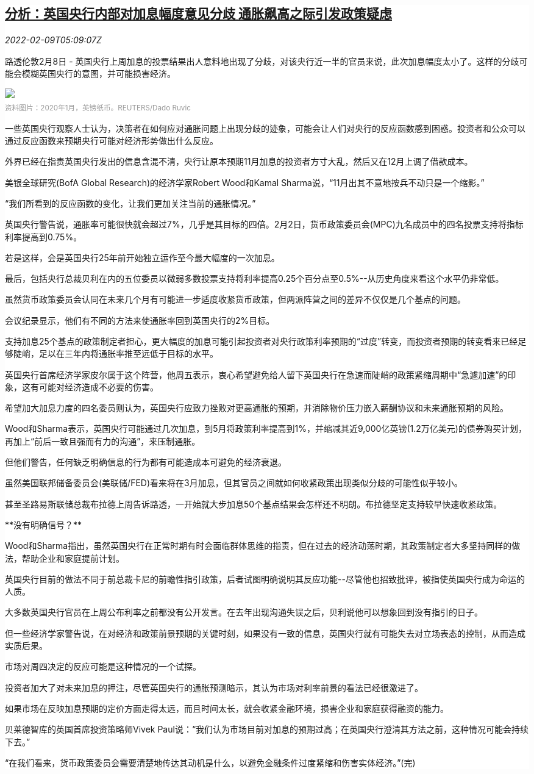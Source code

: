 
[分析：英国央行内部对加息幅度意见分歧 通胀飙高之际引发政策疑虑](https://cn.reuters.com/article/uk-boe-rate-hike-pace-0209-idCNKBS2KE0C6)
------

<div><i>2022-02-09T05:09:07Z</i></div><p>路透伦敦2月8日 - 英国央行上周加息的投票结果出人意料地出现了分歧，对该央行近一半的官员来说，此次加息幅度太小了。这样的分歧可能会模糊英国央行的意图，并可能损害经济。</p><img src="https://static.reuters.com/resources/r/?m=02&d=20220209&t=2&i=1590539508&r=LYNXMPEI1805C" width="100%"><div><small style="color: #999;">资料图片：2020年1月，英镑纸币。REUTERS/Dado Ruvic</small></div><p>一些英国央行观察人士认为，决策者在如何应对通胀问题上出现分歧的迹象，可能会让人们对央行的反应函数感到困惑。投资者和公众可以通过反应函数来预期央行可能对经济形势做出什么反应。</p><p>外界已经在指责英国央行发出的信息含混不清，央行让原本预期11月加息的投资者方寸大乱，然后又在12月上调了借款成本。</p><p>美银全球研究(BofA Global Research)的经济学家Robert Wood和Kamal Sharma说，“11月出其不意地按兵不动只是一个缩影。”</p><p>“我们所看到的反应函数的变化，让我们更加关注当前的通胀情况。”</p><p>英国央行警告说，通胀率可能很快就会超过7%，几乎是其目标的四倍。2月2日，货币政策委员会(MPC)九名成员中的四名投票支持将指标利率提高到0.75%。</p><p>若是这样，会是英国央行25年前开始独立运作至今最大幅度的一次加息。</p><p>最后，包括央行总裁贝利在内的五位委员以微弱多数投票支持将利率提高0.25个百分点至0.5%--从历史角度来看这个水平仍非常低。</p><p>虽然货币政策委员会认同在未来几个月有可能进一步适度收紧货币政策，但两派阵营之间的差异不仅仅是几个基点的问题。</p><p>会议纪录显示，他们有不同的方法来使通胀率回到英国央行的2%目标。</p><p>支持加息25个基点的政策制定者担心，更大幅度的加息可能引起投资者对央行政策利率预期的“过度”转变，而投资者预期的转变看来已经足够陡峭，足以在三年内将通胀率推至远低于目标的水平。</p><p>英国央行首席经济学家皮尔属于这个阵营，他周五表示，衷心希望避免给人留下英国央行在急速而陡峭的政策紧缩周期中“急遽加速”的印象，这有可能对经济造成不必要的伤害。</p><p>希望加大加息力度的四名委员则认为，英国央行应致力挫败对更高通胀的预期，并消除物价压力嵌入薪酬协议和未来通胀预期的风险。</p><p>Wood和Sharma表示，英国央行可能通过几次加息，到5月将政策利率提高到1%，并缩减其近9,000亿英镑(1.2万亿美元)的债券购买计划，再加上“前后一致且强而有力的沟通”，来压制通胀。</p><p>但他们警告，任何缺乏明确信息的行为都有可能造成本可避免的经济衰退。</p><p>虽然美国联邦储备委员会(美联储/FED)看来将在3月加息，但其官员之间就如何收紧政策出现类似分歧的可能性似乎较小。</p><p>甚至圣路易斯联储总裁布拉德上周告诉路透，一开始就大步加息50个基点结果会怎样还不明朗。布拉德坚定支持较早快速收紧政策。</p><p>**没有明确信号？**</p><p>Wood和Sharma指出，虽然英国央行在正常时期有时会面临群体思维的指责，但在过去的经济动荡时期，其政策制定者大多坚持同样的做法，帮助企业和家庭提前计划。</p><p>英国央行目前的做法不同于前总裁卡尼的前瞻性指引政策，后者试图明确说明其反应功能--尽管他也招致批评，被指使英国央行成为命运的人质。</p><p>大多数英国央行官员在上周公布利率之前都没有公开发言。在去年出现沟通失误之后，贝利说他可以想象回到没有指引的日子。</p><p>但一些经济学家警告说，在对经济和政策前景预期的关键时刻，如果没有一致的信息，英国央行就有可能失去对立场表态的控制，从而造成实质后果。</p><p>市场对周四决定的反应可能是这种情况的一个试探。</p><p>投资者加大了对未来加息的押注，尽管英国央行的通胀预测暗示，其认为市场对利率前景的看法已经很激进了。</p><p>如果市场在反映加息预期的定价方面走得太远，而且时间太长，就会收紧金融环境，损害企业和家庭获得融资的能力。</p><p>贝莱德智库的英国首席投资策略师Vivek Paul说：“我们认为市场目前对加息的预期过高；在英国央行澄清其方法之前，这种情况可能会持续下去。”</p><p>“在我们看来，货币政策委员会需要清楚地传达其动机是什么，以避免金融条件过度紧缩和伤害实体经济。”(完)</p>
